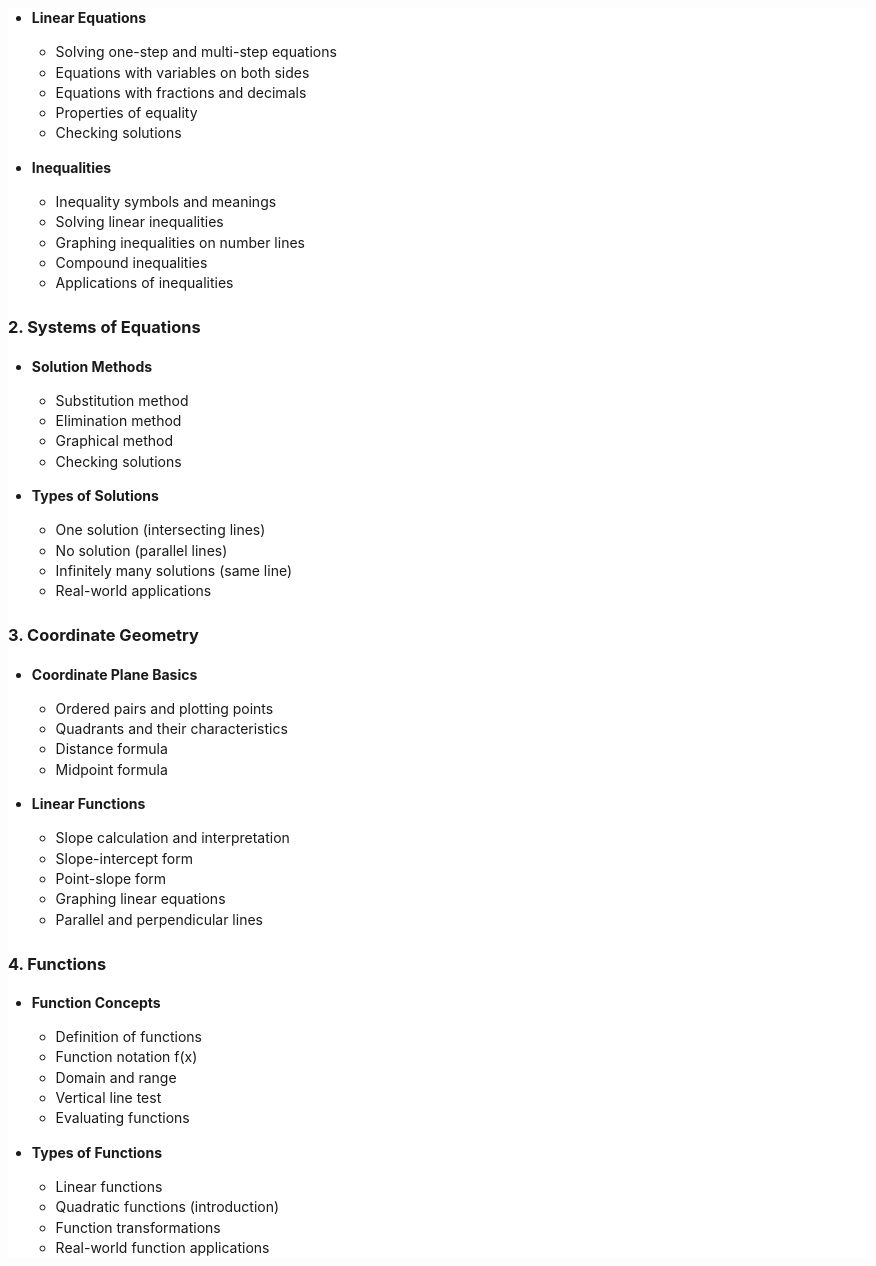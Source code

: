 - **Linear Equations**
  - Solving one-step and multi-step equations
  - Equations with variables on both sides
  - Equations with fractions and decimals
  - Properties of equality
  - Checking solutions

- **Inequalities**
  - Inequality symbols and meanings
  - Solving linear inequalities
  - Graphing inequalities on number lines
  - Compound inequalities
  - Applications of inequalities

### 2. Systems of Equations
- **Solution Methods**
  - Substitution method
  - Elimination method
  - Graphical method
  - Checking solutions

- **Types of Solutions**
  - One solution (intersecting lines)
  - No solution (parallel lines)
  - Infinitely many solutions (same line)
  - Real-world applications

### 3. Coordinate Geometry
- **Coordinate Plane Basics**
  - Ordered pairs and plotting points
  - Quadrants and their characteristics
  - Distance formula
  - Midpoint formula

- **Linear Functions**
  - Slope calculation and interpretation
  - Slope-intercept form
  - Point-slope form
  - Graphing linear equations
  - Parallel and perpendicular lines

### 4. Functions
- **Function Concepts**
  - Definition of functions
  - Function notation f(x)
  - Domain and range
  - Vertical line test
  - Evaluating functions

- **Types of Functions**
  - Linear functions
  - Quadratic functions (introduction)
  - Function transformations
  - Real-world function applications
